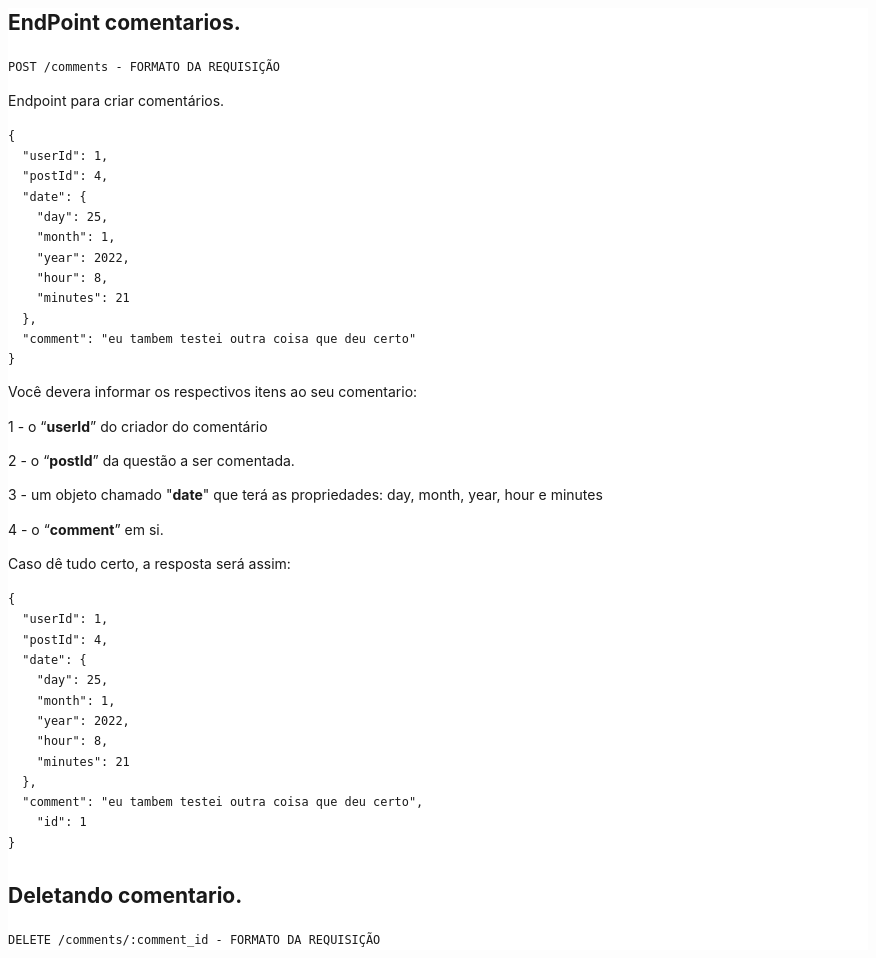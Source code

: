 ## EndPoint comentarios.

`POST /comments - FORMATO DA REQUISIÇÃO`

Endpoint para criar comentários.  

```
{
  "userId": 1,
  "postId": 4,
  "date": {
    "day": 25,
    "month": 1,
    "year": 2022,
    "hour": 8,
    "minutes": 21
  },
  "comment": "eu tambem testei outra coisa que deu certo"
}

```

Você devera informar os respectivos itens ao seu comentario:

1 - o “**userId**” do criador do comentário 

2 - o “**postId**” da questão a ser comentada. 

3 - um objeto chamado "**date**" que terá as propriedades: day, month, year, hour e minutes 

4 - o “**comment**” em si.

Caso dê tudo certo, a resposta será assim:

```
{
  "userId": 1,
  "postId": 4,
  "date": {
    "day": 25,
    "month": 1,
    "year": 2022,
    "hour": 8,
    "minutes": 21
  },
  "comment": "eu tambem testei outra coisa que deu certo",
	"id": 1
}

```

## Deletando comentario.

`DELETE /comments/:comment_id - FORMATO DA REQUISIÇÃO`
